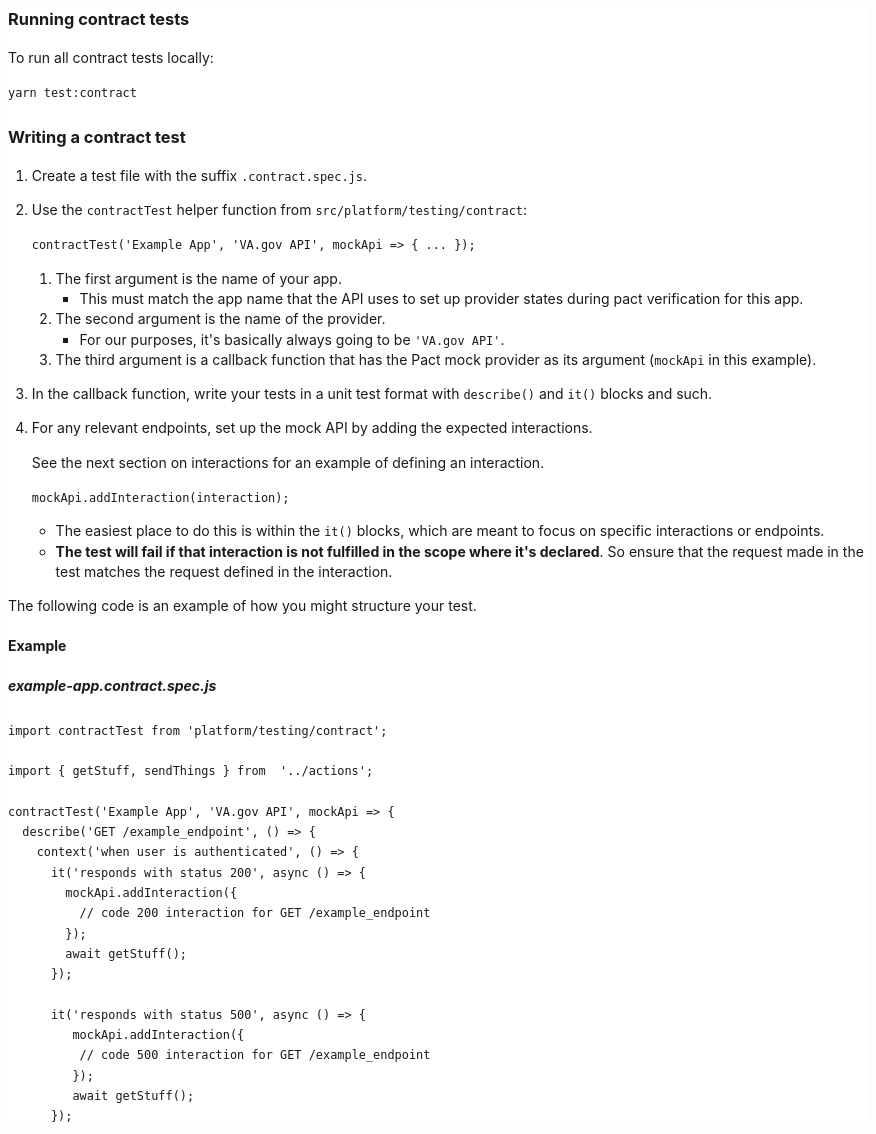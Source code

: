 ### Running contract tests

To run all contract tests locally:

```
yarn test:contract
```

### Writing a contract test

1. Create a test file with the suffix `.contract.spec.js`.

2. Use the `contractTest` helper function from `src/platform/testing/contract`:

    ```
    contractTest('Example App', 'VA.gov API', mockApi => { ... });
    ```

    1. The first argument is the name of your app.
        - This must match the app name that the API uses to set up provider states during pact verification for this app.
    2. The second argument is the name of the provider.
        - For our purposes, it's basically always going to be `'VA.gov API'`.
    3. The third argument is a callback function that has the Pact mock provider as its argument (`mockApi` in this example).

3. In the callback function, write your tests in a unit test format with `describe()` and `it()` blocks and such.

4. For any relevant endpoints, set up the mock API by adding the expected interactions.

    See the next section on interactions for an example of defining an interaction.

    ```
    mockApi.addInteraction(interaction);
    ```

    - The easiest place to do this is within the `it()` blocks, which are meant to focus on specific interactions or endpoints.
    - **The test will fail if that interaction is not fulfilled in the scope where it's declared**. So ensure that the request made in the test matches the request defined in the interaction.

The following code is an example of how you might structure your test.

#### Example

##### example-app.contract.spec.js

```
import contractTest from 'platform/testing/contract';

import { getStuff, sendThings } from  '../actions';

contractTest('Example App', 'VA.gov API', mockApi => {
  describe('GET /example_endpoint', () => {
    context('when user is authenticated', () => {
      it('responds with status 200', async () => {
        mockApi.addInteraction({
          // code 200 interaction for GET /example_endpoint
        });
        await getStuff();
      });

      it('responds with status 500', async () => {
         mockApi.addInteraction({
          // code 500 interaction for GET /example_endpoint
         });
         await getStuff();
      });
```
